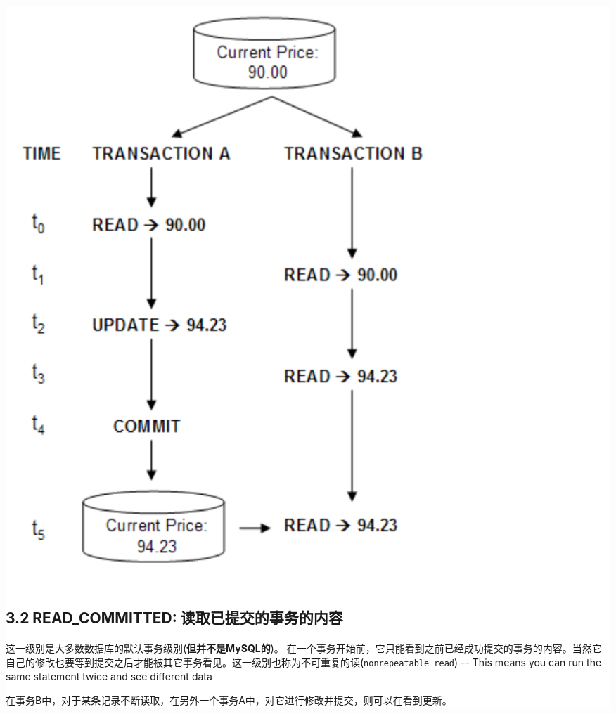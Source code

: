 ![read_uncommitted](/static/images/charts/2020-08-26/read_uncommitted.png)

## 3.2 READ_COMMITTED: 读取已提交的事务的内容

这一级别是大多数数据库的默认事务级别(**但并不是MySQL的**)。 在一个事务开始前，它只能看到之前已经成功提交的事务的内容。当然它自己的修改也要等到提交之后才能被其它事务看见。这一级别也称为不可重复的读(`nonrepeatable read`) -- This means you can run the same statement twice and see different data

在事务B中，对于某条记录不断读取，在另外一个事务A中，对它进行修改并提交，则可以在看到更新。
